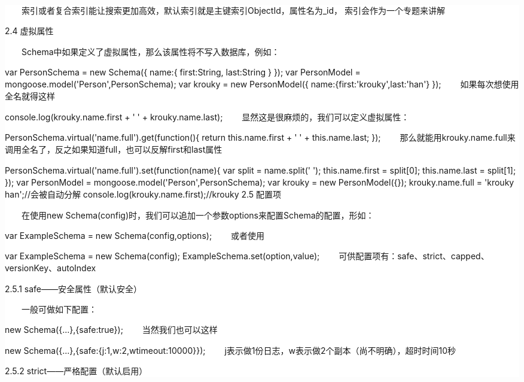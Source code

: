 　　索引或者复合索引能让搜索更加高效，默认索引就是主键索引ObjectId，属性名为_id， 索引会作为一个专题来讲解

2.4 虚拟属性

　　Schema中如果定义了虚拟属性，那么该属性将不写入数据库，例如：

var PersonSchema = new Schema({
  name:{
    first:String,
    last:String
  }
});
var PersonModel = mongoose.model('Person',PersonSchema);
var krouky = new PersonModel({
  name:{first:'krouky',last:'han'}
});
　　如果每次想使用全名就得这样

console.log(krouky.name.first + ' ' + krouky.name.last);
　　显然这是很麻烦的，我们可以定义虚拟属性：

PersonSchema.virtual('name.full').get(function(){
  return this.name.first + ' ' + this.name.last;
});
　　那么就能用krouky.name.full来调用全名了，反之如果知道full，也可以反解first和last属性

PersonSchema.virtual('name.full').set(function(name){
  var split = name.split(' ');
  this.name.first = split[0];
  this.name.last = split[1];
});
var PersonModel = mongoose.model('Person',PersonSchema);
var krouky = new PersonModel({});
krouky.name.full = 'krouky han';//会被自动分解
console.log(krouky.name.first);//krouky
2.5 配置项

　　在使用new Schema(config)时，我们可以追加一个参数options来配置Schema的配置，形如：

var ExampleSchema = new Schema(config,options);
　　或者使用

var ExampleSchema = new Schema(config);
ExampleSchema.set(option,value);
　　可供配置项有：safe、strict、capped、versionKey、autoIndex

2.5.1 safe——安全属性（默认安全）

　　一般可做如下配置：

new Schema({...},{safe:true});
　　当然我们也可以这样

new Schema({...},{safe:{j:1,w:2,wtimeout:10000}});
　　j表示做1份日志，w表示做2个副本（尚不明确），超时时间10秒

2.5.2 strict——严格配置（默认启用）
